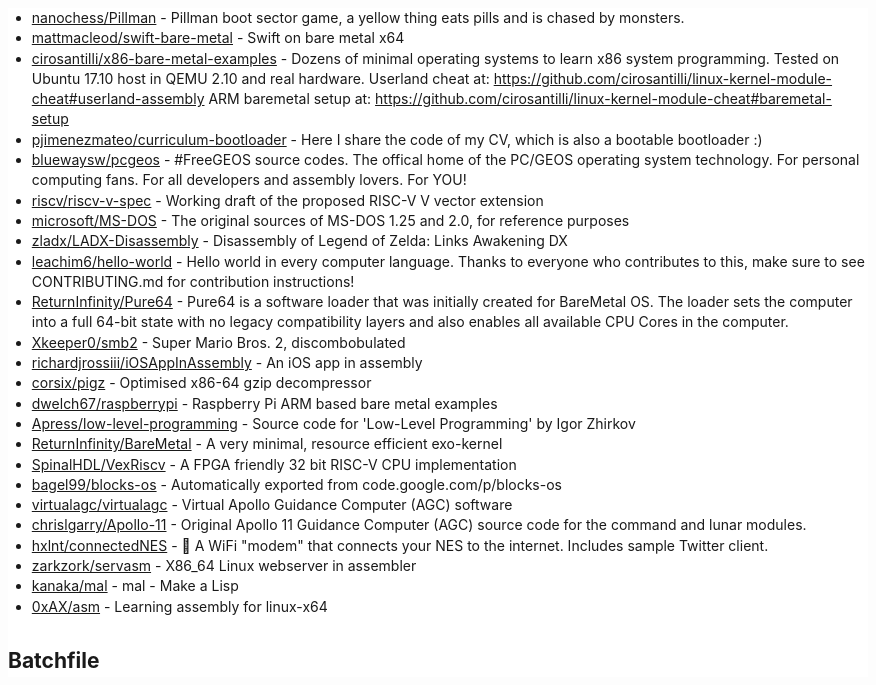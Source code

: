 - [nanochess/Pillman](https://github.com/nanochess/Pillman) - Pillman boot sector game, a yellow thing eats pills and is chased by monsters.
- [mattmacleod/swift-bare-metal](https://github.com/mattmacleod/swift-bare-metal) - Swift on bare metal x64
- [cirosantilli/x86-bare-metal-examples](https://github.com/cirosantilli/x86-bare-metal-examples) - Dozens of minimal operating systems to learn x86 system programming. Tested on Ubuntu 17.10 host in QEMU 2.10 and real hardware. Userland cheat at: https://github.com/cirosantilli/linux-kernel-module-cheat#userland-assembly ARM baremetal setup at: https://github.com/cirosantilli/linux-kernel-module-cheat#baremetal-setup
- [pjimenezmateo/curriculum-bootloader](https://github.com/pjimenezmateo/curriculum-bootloader) - Here I share the code of my CV, which is also a bootable bootloader :)
- [bluewaysw/pcgeos](https://github.com/bluewaysw/pcgeos) - #FreeGEOS source codes. The offical home of the PC/GEOS operating system technology. For personal computing fans. For all developers and assembly lovers. For YOU!
- [riscv/riscv-v-spec](https://github.com/riscv/riscv-v-spec) - Working draft of the proposed RISC-V V vector extension
- [microsoft/MS-DOS](https://github.com/microsoft/MS-DOS) - The original sources of MS-DOS 1.25 and 2.0, for reference purposes
- [zladx/LADX-Disassembly](https://github.com/zladx/LADX-Disassembly) - Disassembly of Legend of Zelda: Links Awakening DX
- [leachim6/hello-world](https://github.com/leachim6/hello-world) - Hello world in every computer language.  Thanks to everyone who contributes to this, make sure to see CONTRIBUTING.md for contribution instructions!
- [ReturnInfinity/Pure64](https://github.com/ReturnInfinity/Pure64) - Pure64 is a software loader that was initially created for BareMetal OS. The loader sets the computer into a full 64-bit state with no legacy compatibility layers and also enables all available CPU Cores in the computer.
- [Xkeeper0/smb2](https://github.com/Xkeeper0/smb2) - Super Mario Bros. 2, discombobulated
- [richardjrossiii/iOSAppInAssembly](https://github.com/richardjrossiii/iOSAppInAssembly) - An iOS app in assembly
- [corsix/pigz](https://github.com/corsix/pigz) - Optimised x86-64 gzip decompressor
- [dwelch67/raspberrypi](https://github.com/dwelch67/raspberrypi) - Raspberry Pi ARM based bare metal examples
- [Apress/low-level-programming](https://github.com/Apress/low-level-programming) - Source code for 'Low-Level Programming' by Igor Zhirkov
- [ReturnInfinity/BareMetal](https://github.com/ReturnInfinity/BareMetal) - A very minimal, resource efficient exo-kernel
- [SpinalHDL/VexRiscv](https://github.com/SpinalHDL/VexRiscv) - A FPGA friendly 32 bit RISC-V CPU implementation
- [bagel99/blocks-os](https://github.com/bagel99/blocks-os) - Automatically exported from code.google.com/p/blocks-os
- [virtualagc/virtualagc](https://github.com/virtualagc/virtualagc) - Virtual Apollo Guidance Computer (AGC) software
- [chrislgarry/Apollo-11](https://github.com/chrislgarry/Apollo-11) - Original Apollo 11 Guidance Computer (AGC) source code for the command and lunar modules.
- [hxlnt/connectedNES](https://github.com/hxlnt/connectedNES) - 📡 A WiFi "modem" that connects your NES to the internet. Includes sample Twitter client.
- [zarkzork/servasm](https://github.com/zarkzork/servasm) - X86_64 Linux webserver in assembler
- [kanaka/mal](https://github.com/kanaka/mal) - mal - Make a Lisp
- [0xAX/asm](https://github.com/0xAX/asm) - Learning assembly for linux-x64

## Batchfile 

